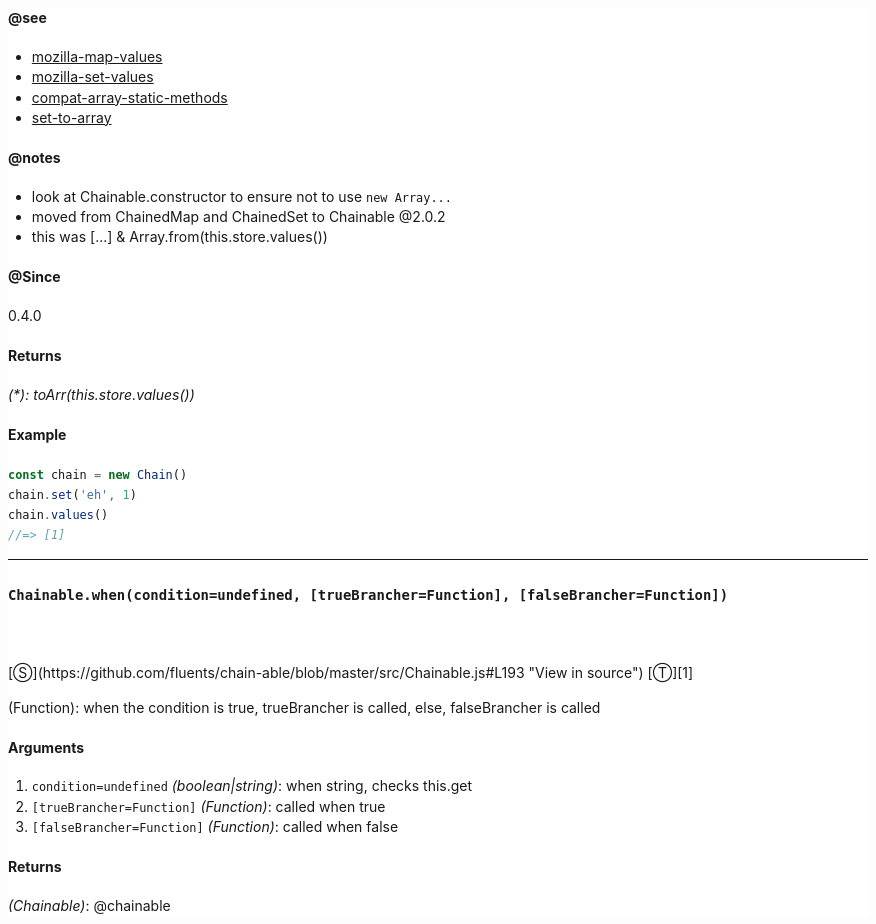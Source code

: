 
#### @see 

* <a href="https://developer.mozilla.org/en-US/docs/Web/JavaScript/Reference/Global_Objects/Map/values" >mozilla-map-values</a>
* <a href="https://developer.mozilla.org/en-US/docs/Web/JavaScript/Reference/Global_Objects/Set/values" >mozilla-set-values</a>
* <a href="https://github.com/fluents/chain-able/search?utf8=%E2%9C%93&q=https://kangax.github.io/compat-table/es6/#test-Array_static_methods&type=" >compat-array-static-methods</a>
* <a href="https://stackoverflow.com/questions/20069828/how-to-convert-set-to-array" >set-to-array</a>

#### @notes 

* look at Chainable.constructor to ensure not to use `new Array...`
* moved from ChainedMap and ChainedSet to Chainable @2.0.2
* this was [...] & Array.from(this.store.values())
 

#### @Since
0.4.0

#### Returns
*(&#42;): toArr(this.store.values())*

#### Example
```js
const chain = new Chain()
chain.set('eh', 1)
chain.values()
//=> [1]

```
---





<h3 id="Chainable-prototype-when" data-member="Chainable" data-category="Methods" data-name="when"><code>Chainable.when(condition=undefined, [trueBrancher=Function], [falseBrancher=Function])</code></h3>
<br>
<br>
[&#x24C8;](https://github.com/fluents/chain-able/blob/master/src/Chainable.js#L193 "View in source") [&#x24C9;][1]

(Function): when the condition is true, trueBrancher is called, else, falseBrancher is called

#### Arguments
1. `condition=undefined` *(boolean|string)*: when string, checks this.get
2. `[trueBrancher=Function]` *(Function)*: called when true
3. `[falseBrancher=Function]` *(Function)*: called when false

#### Returns
*(Chainable)*: @chainable


 [1]: #chainable "Jump back to the TOC."